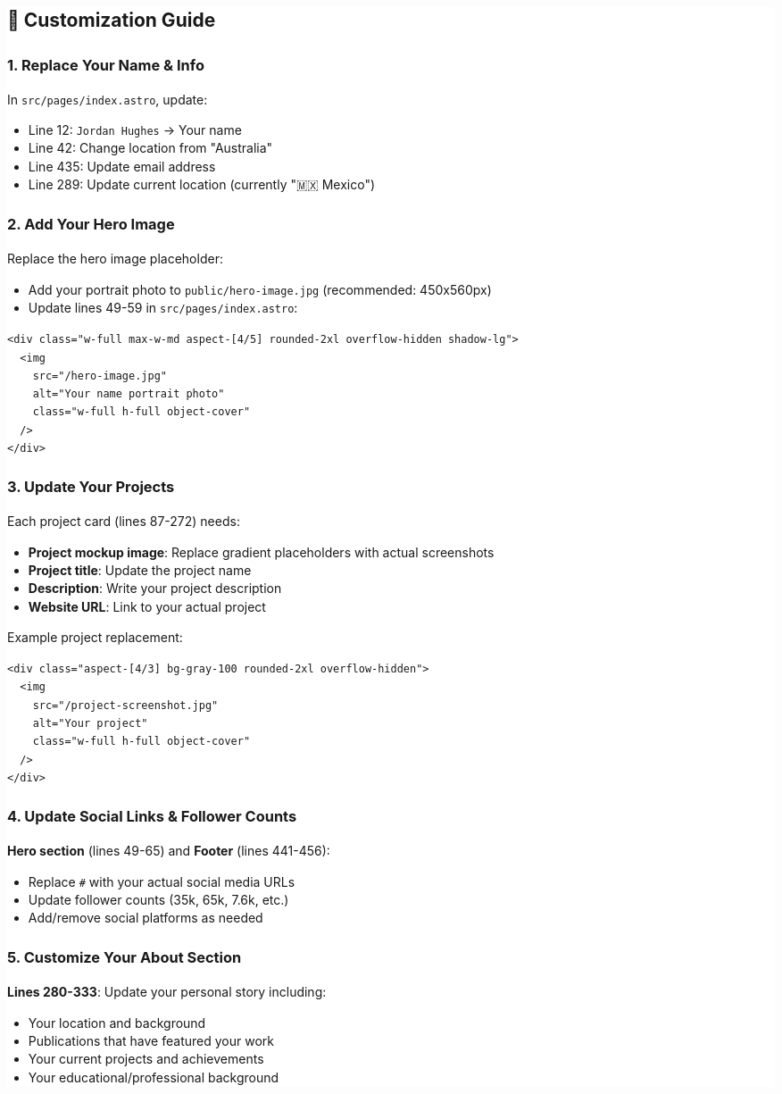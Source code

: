 ## 🎨 Customization Guide

### 1. Replace Your Name & Info
In `src/pages/index.astro`, update:
- Line 12: `Jordan Hughes` → Your name
- Line 42: Change location from "Australia" 
- Line 435: Update email address
- Line 289: Update current location (currently "🇲🇽 Mexico")

### 2. Add Your Hero Image
Replace the hero image placeholder:
- Add your portrait photo to `public/hero-image.jpg` (recommended: 450x560px)
- Update lines 49-59 in `src/pages/index.astro`:

```astro
<div class="w-full max-w-md aspect-[4/5] rounded-2xl overflow-hidden shadow-lg">
  <img 
    src="/hero-image.jpg" 
    alt="Your name portrait photo"
    class="w-full h-full object-cover"
  />
</div>
```

### 3. Update Your Projects
Each project card (lines 87-272) needs:
- **Project mockup image**: Replace gradient placeholders with actual screenshots
- **Project title**: Update the project name
- **Description**: Write your project description
- **Website URL**: Link to your actual project

Example project replacement:
```astro
<div class="aspect-[4/3] bg-gray-100 rounded-2xl overflow-hidden">
  <img 
    src="/project-screenshot.jpg" 
    alt="Your project"
    class="w-full h-full object-cover"
  />
</div>
```

### 4. Update Social Links & Follower Counts
**Hero section** (lines 49-65) and **Footer** (lines 441-456):
- Replace `#` with your actual social media URLs
- Update follower counts (35k, 65k, 7.6k, etc.)
- Add/remove social platforms as needed

### 5. Customize Your About Section
**Lines 280-333**: Update your personal story including:
- Your location and background
- Publications that have featured your work
- Your current projects and achievements
- Your educational/professional background
